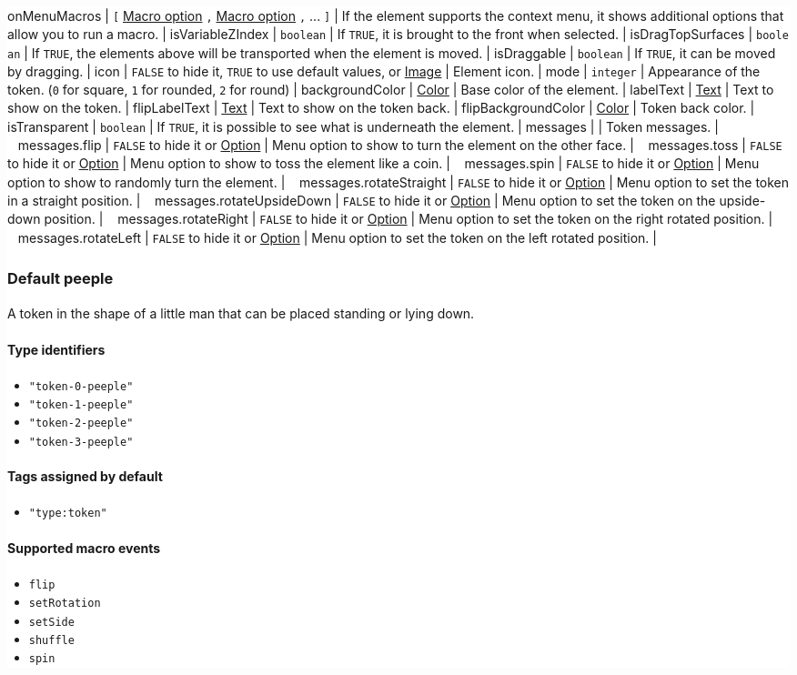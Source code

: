 onMenuMacros | `[` [Macro option](#macro-option-structure) `,` [Macro option](#macro-option-structure) `,` ... `]` | If the element supports the context menu, it shows additional options that allow you to run a macro. |
isVariableZIndex | `boolean` | If `TRUE`, it is brought to the front when selected. |
isDragTopSurfaces | `boolean` | If `TRUE`, the elements above will be transported when the element is moved. |
isDraggable | `boolean` | If `TRUE`, it can be moved by dragging. |
icon | `FALSE` to hide it, `TRUE` to use default values, or [Image](#image-structure) | Element icon. |
mode | `integer` | Appearance of the token. (`0` for square, `1` for rounded, `2` for round) |
backgroundColor | [Color](#color-structure) | Base color of the element. |
labelText | [Text](#text-structure) | Text to show on the token. |
flipLabelText | [Text](#text-structure) | Text to show on the token back. |
flipBackgroundColor | [Color](#color-structure) | Token back color. |
isTransparent | `boolean` | If `TRUE`, it is possible to see what is underneath the element. |
messages |  | Token messages. |
&nbsp;&nbsp;&nbsp;messages.flip | `FALSE` to hide it or [Option](#menu-option-structure) | Menu option to show to turn the element on the other face. |
&nbsp;&nbsp;&nbsp;messages.toss | `FALSE` to hide it or [Option](#menu-option-structure) | Menu option to show to toss the element like a coin. |
&nbsp;&nbsp;&nbsp;messages.spin | `FALSE` to hide it or [Option](#menu-option-structure) | Menu option to show to randomly turn the element. |
&nbsp;&nbsp;&nbsp;messages.rotateStraight | `FALSE` to hide it or [Option](#menu-option-structure) | Menu option to set the token in a straight position. |
&nbsp;&nbsp;&nbsp;messages.rotateUpsideDown | `FALSE` to hide it or [Option](#menu-option-structure) | Menu option to set the token on the upside-down position. |
&nbsp;&nbsp;&nbsp;messages.rotateRight | `FALSE` to hide it or [Option](#menu-option-structure) | Menu option to set the token on the right rotated position. |
&nbsp;&nbsp;&nbsp;messages.rotateLeft | `FALSE` to hide it or [Option](#menu-option-structure) | Menu option to set the token on the left rotated position. |

### Default peeple

A token in the shape of a little man that can be placed standing or lying down.

#### Type identifiers

 * `"token-0-peeple"`
 * `"token-1-peeple"`
 * `"token-2-peeple"`
 * `"token-3-peeple"`

#### Tags assigned by default

 * `"type:token"`

#### Supported macro events

 * `flip`
 * `setRotation`
 * `setSide`
 * `shuffle`
 * `spin`

